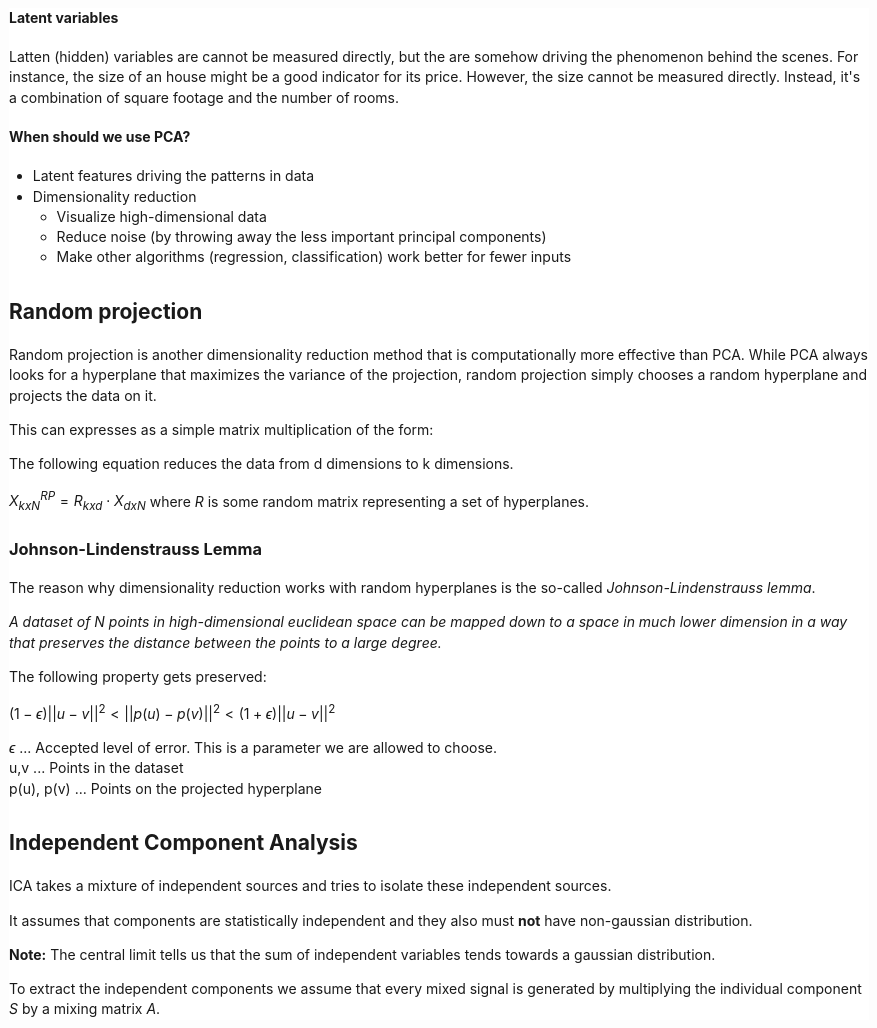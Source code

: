 #### Latent variables

Latten (hidden) variables are cannot be measured directly, but the are somehow driving the phenomenon behind the scenes. For instance, the size of an house might be a good indicator for its price. However, the size cannot be measured directly. Instead, it's a combination of square footage and the number of rooms.


#### When should we use PCA?

- Latent features driving the patterns in data
- Dimensionality reduction  
  - Visualize high-dimensional data
  - Reduce noise (by throwing away the less important principal components)
  - Make other algorithms (regression, classification) work better for fewer inputs

## Random projection

Random projection is another dimensionality reduction method that is computationally more effective than PCA. While PCA always looks for a hyperplane that maximizes the variance of the projection, random projection simply chooses a random hyperplane and projects the data on it.

This can expresses as a simple matrix multiplication of the form:

The following equation reduces the data from d dimensions to k dimensions.

$X_{kxN}^{RP} = R_{kxd} \cdot X_{dxN}$ where $R$ is some random matrix representing a set of hyperplanes.

### Johnson-Lindenstrauss Lemma

The reason why dimensionality reduction works with random hyperplanes is the so-called *Johnson-Lindenstrauss lemma*.

*A dataset of N points in high-dimensional euclidean space can be mapped down to a space in much lower dimension in a way that preserves the distance between the points to a large degree.*

The following property gets preserved:

$(1-\epsilon) ||u-v||^2 < ||p(u)-p(v)||^2 < (1+\epsilon) ||u-v||^2$

$\epsilon$ ... Accepted level of error. This is a parameter we are allowed to choose.  
u,v ... Points in the dataset  
p(u), p(v) ... Points on the projected hyperplane


## Independent Component Analysis

ICA takes a mixture of independent sources and tries to isolate these independent sources.

It assumes that components are statistically independent and they also must **not** have non-gaussian distribution.

**Note:**  The central limit tells us that the sum of independent variables tends towards a gaussian distribution.

To extract the independent components we assume that every mixed signal is generated by multiplying the individual component $S$ by a mixing matrix $A$.
